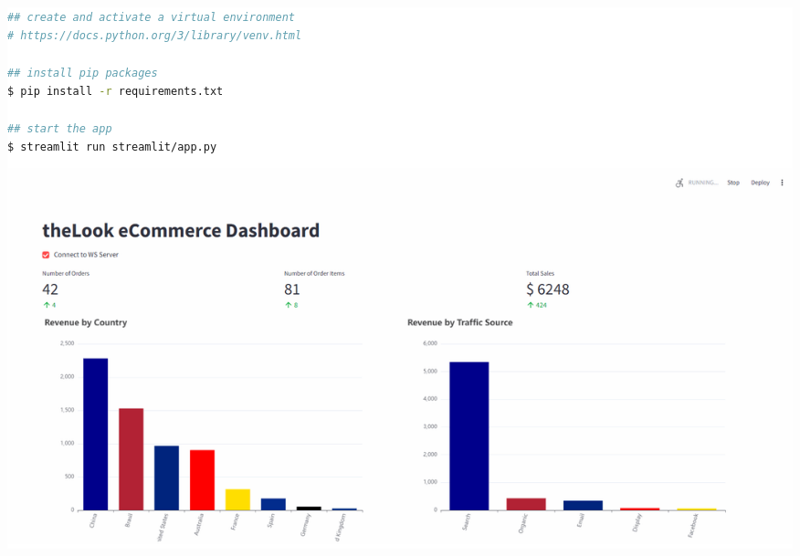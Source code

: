 ```bash
## create and activate a virtual environment
# https://docs.python.org/3/library/venv.html

## install pip packages
$ pip install -r requirements.txt

## start the app
$ streamlit run streamlit/app.py
```

![](featured.gif#center)